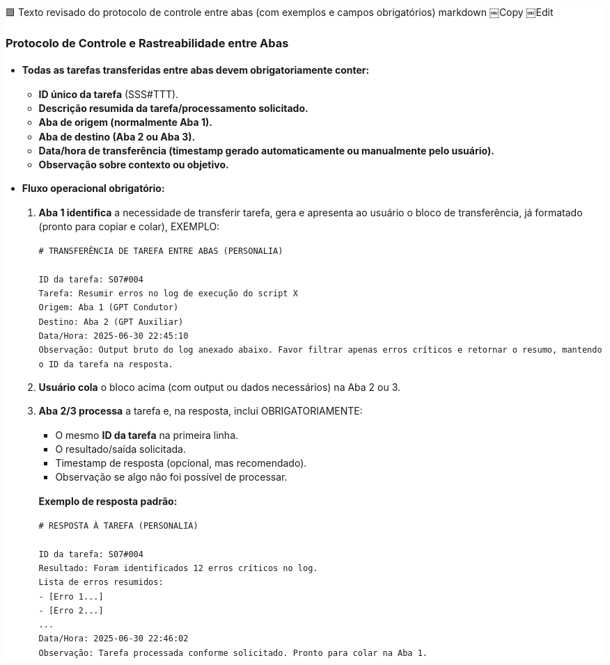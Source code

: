 🟩 Texto revisado do protocolo de controle entre abas (com exemplos e campos obrigatórios)
markdown
￼Copy
￼Edit
### Protocolo de Controle e Rastreabilidade entre Abas

- **Todas as tarefas transferidas entre abas devem obrigatoriamente conter:**
  - **ID único da tarefa** (SSS#TTT).
  - **Descrição resumida da tarefa/processamento solicitado.**
  - **Aba de origem (normalmente Aba 1).**
  - **Aba de destino (Aba 2 ou Aba 3).**
  - **Data/hora de transferência (timestamp gerado automaticamente ou manualmente pelo usuário).**
  - **Observação sobre contexto ou objetivo.**

- **Fluxo operacional obrigatório:**
  1. **Aba 1 identifica** a necessidade de transferir tarefa, gera e apresenta ao usuário o bloco de transferência, já formatado (pronto para copiar e colar), EXEMPLO:
     ```
     # TRANSFERÊNCIA DE TAREFA ENTRE ABAS (PERSONALIA)

     ID da tarefa: S07#004
     Tarefa: Resumir erros no log de execução do script X
     Origem: Aba 1 (GPT Condutor)
     Destino: Aba 2 (GPT Auxiliar)
     Data/Hora: 2025-06-30 22:45:10
     Observação: Output bruto do log anexado abaixo. Favor filtrar apenas erros críticos e retornar o resumo, mantendo o ID da tarefa na resposta.
     ```

  2. **Usuário cola** o bloco acima (com output ou dados necessários) na Aba 2 ou 3.

  3. **Aba 2/3 processa** a tarefa e, na resposta, inclui OBRIGATORIAMENTE:
     - O mesmo **ID da tarefa** na primeira linha.
     - O resultado/saída solicitada.
     - Timestamp de resposta (opcional, mas recomendado).
     - Observação se algo não foi possível de processar.

     **Exemplo de resposta padrão:**
     ```
     # RESPOSTA À TAREFA (PERSONALIA)

     ID da tarefa: S07#004
     Resultado: Foram identificados 12 erros críticos no log.
     Lista de erros resumidos:
     - [Erro 1...]
     - [Erro 2...]
     ...
     Data/Hora: 2025-06-30 22:46:02
     Observação: Tarefa processada conforme solicitado. Pronto para colar na Aba 1.
     ```
